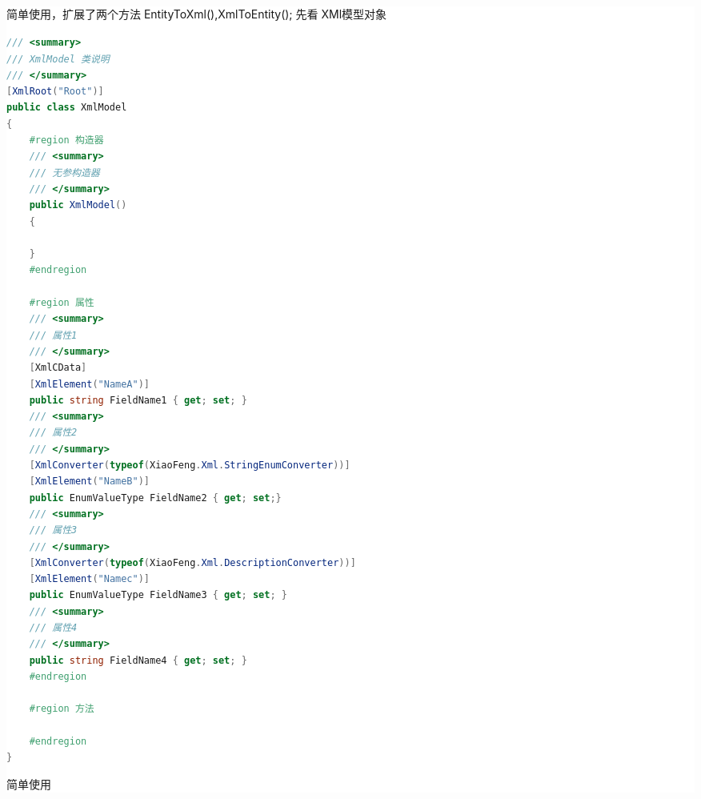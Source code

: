 简单使用，扩展了两个方法 EntityToXml(),XmlToEntity();
先看 XMl模型对象

``` csharp
/// <summary>
/// XmlModel 类说明
/// </summary>
[XmlRoot("Root")]
public class XmlModel
{
    #region 构造器
    /// <summary>
    /// 无参构造器
    /// </summary>
    public XmlModel()
    {

    }
    #endregion

    #region 属性
    /// <summary>
    /// 属性1
    /// </summary>
    [XmlCData]
    [XmlElement("NameA")]
    public string FieldName1 { get; set; }
    /// <summary>
    /// 属性2
    /// </summary>
    [XmlConverter(typeof(XiaoFeng.Xml.StringEnumConverter))]
    [XmlElement("NameB")]
    public EnumValueType FieldName2 { get; set;}
    /// <summary>
    /// 属性3
    /// </summary>
    [XmlConverter(typeof(XiaoFeng.Xml.DescriptionConverter))]
    [XmlElement("Namec")]
    public EnumValueType FieldName3 { get; set; }
    /// <summary>
    /// 属性4
    /// </summary>
    public string FieldName4 { get; set; }
    #endregion

    #region 方法

    #endregion
}
```
简单使用
